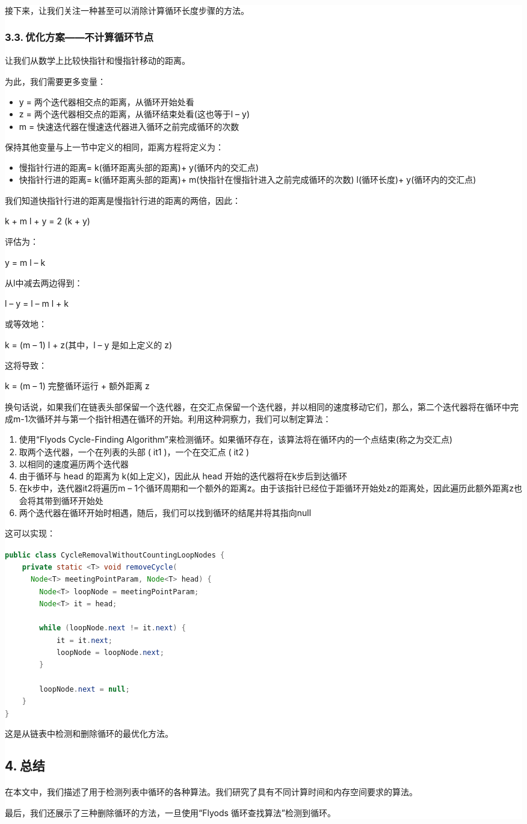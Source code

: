 接下来，让我们关注一种甚至可以消除计算循环长度步骤的方法。

### 3.3. 优化方案——不计算循环节点

让我们从数学上比较快指针和慢指针移动的距离。

为此，我们需要更多变量：

-   y = 两个迭代器相交点的距离，从循环开始处看
-   z = 两个迭代器相交点的距离，从循环结束处看(这也等于l – y)
-   m = 快速迭代器在慢速迭代器进入循环之前完成循环的次数

保持其他变量与上一节中定义的相同，距离方程将定义为：

-   慢指针行进的距离= k(循环距离头部的距离)+ y(循环内的交汇点)
-   快指针行进的距离= k(循环距离头部的距离)+ m(快指针在慢指针进入之前完成循环的次数) l(循环长度)+ y(循环内的交汇点)

我们知道快指针行进的距离是慢指针行进的距离的两倍，因此：

k + m  l + y = 2  (k + y)

评估为：

y = m  l – k

从l中减去两边得到：

l – y = l – m  l + k

或等效地：

k = (m – 1)  l + z(其中，l – y 是如上定义的 z)

这将导致：

k = (m – 1) 完整循环运行 + 额外距离 z

换句话说，如果我们在链表头部保留一个迭代器，在交汇点保留一个迭代器，并以相同的速度移动它们，那么，第二个迭代器将在循环中完成m-1次循环并与第一个指针相遇在循环的开始。利用这种洞察力，我们可以制定算法：

1.  使用“Flyods Cycle-Finding Algorithm”来检测循环。如果循环存在，该算法将在循环内的一个点结束(称之为交汇点)
2.  取两个迭代器，一个在列表的头部 ( it1 )，一个在交汇点 ( it2 )
3.  以相同的速度遍历两个迭代器
4.  由于循环与 head 的距离为 k(如上定义)，因此从 head 开始的迭代器将在k步后到达循环
5.  在k步中，迭代器it2将遍历m – 1个循环周期和一个额外的距离z。由于该指针已经位于距循环开始处z的距离处，因此遍历此额外距离z也会将其带到循环开始处
6.  两个迭代器在循环开始时相遇，随后，我们可以找到循环的结尾并将其指向null

这可以实现：

```java
public class CycleRemovalWithoutCountingLoopNodes {
    private static <T> void removeCycle(
      Node<T> meetingPointParam, Node<T> head) {
        Node<T> loopNode = meetingPointParam;
        Node<T> it = head;

        while (loopNode.next != it.next) {
            it = it.next;
            loopNode = loopNode.next;
        }

        loopNode.next = null;
    }
}
```

这是从链表中检测和删除循环的最优化方法。

## 4. 总结

在本文中，我们描述了用于检测列表中循环的各种算法。我们研究了具有不同计算时间和内存空间要求的算法。

最后，我们还展示了三种删除循环的方法，一旦使用“Flyods 循环查找算法”检测到循环。